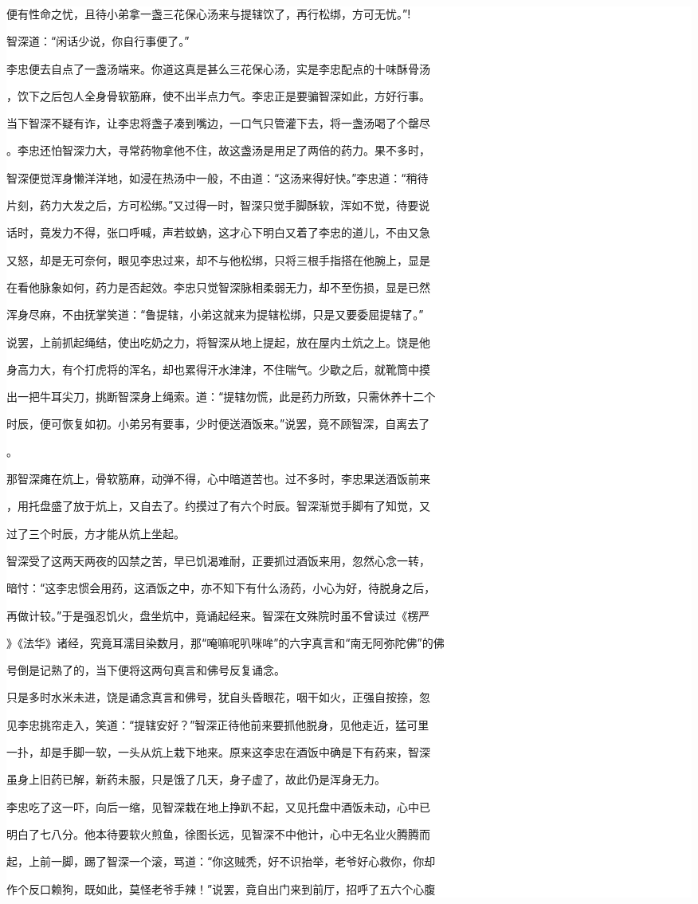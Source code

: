 便有性命之忧，且待小弟拿一盏三花保心汤来与提辖饮了，再行松绑，方可无忧。”!

智深道：“闲话少说，你自行事便了。”

李忠便去自点了一盏汤端来。你道这真是甚么三花保心汤，实是李忠配点的十味酥骨汤

，饮下之后包人全身骨软筋麻，使不出半点力气。李忠正是要骗智深如此，方好行事。

当下智深不疑有诈，让李忠将盏子凑到嘴边，一口气只管灌下去，将一盏汤喝了个罄尽

。李忠还怕智深力大，寻常药物拿他不住，故这盏汤是用足了两倍的药力。果不多时，

智深便觉浑身懒洋洋地，如浸在热汤中一般，不由道：“这汤来得好快。”李忠道：“稍待

片刻，药力大发之后，方可松绑。”又过得一时，智深只觉手脚酥软，浑如不觉，待要说

话时，竟发力不得，张口呼喊，声若蚊蚋，这才心下明白又着了李忠的道儿，不由又急

又怒，却是无可奈何，眼见李忠过来，却不与他松绑，只将三根手指搭在他腕上，显是

在看他脉象如何，药力是否起效。李忠只觉智深脉相柔弱无力，却不至伤损，显是已然

浑身尽麻，不由抚掌笑道：“鲁提辖，小弟这就来为提辖松绑，只是又要委屈提辖了。”

说罢，上前抓起绳结，使出吃奶之力，将智深从地上提起，放在屋内土炕之上。饶是他

身高力大，有个打虎将的浑名，却也累得汗水津津，不住喘气。少歇之后，就靴筒中摸

出一把牛耳尖刀，挑断智深身上绳索。道：“提辖勿慌，此是药力所致，只需休养十二个

时辰，便可恢复如初。小弟另有要事，少时便送酒饭来。”说罢，竟不顾智深，自离去了

。

那智深瘫在炕上，骨软筋麻，动弹不得，心中暗道苦也。过不多时，李忠果送酒饭前来

，用托盘盛了放于炕上，又自去了。约摸过了有六个时辰。智深渐觉手脚有了知觉，又

过了三个时辰，方才能从炕上坐起。

智深受了这两天两夜的囚禁之苦，早已饥渴难耐，正要抓过酒饭来用，忽然心念一转，

暗忖：“这李忠惯会用药，这酒饭之中，亦不知下有什么汤药，小心为好，待脱身之后，

再做计较。”于是强忍饥火，盘坐炕中，竟诵起经来。智深在文殊院时虽不曾读过《楞严

》《法华》诸经，究竟耳濡目染数月，那“唵嘛呢叭咪哞”的六字真言和“南无阿弥陀佛”的佛

号倒是记熟了的，当下便将这两句真言和佛号反复诵念。

只是多时水米未进，饶是诵念真言和佛号，犹自头昏眼花，咽干如火，正强自按捺，忽

见李忠挑帘走入，笑道：“提辖安好？”智深正待他前来要抓他脱身，见他走近，猛可里

一扑，却是手脚一软，一头从炕上栽下地来。原来这李忠在酒饭中确是下有药来，智深

虽身上旧药已解，新药未服，只是饿了几天，身子虚了，故此仍是浑身无力。

李忠吃了这一吓，向后一缩，见智深栽在地上挣趴不起，又见托盘中酒饭未动，心中已

明白了七八分。他本待要软火煎鱼，徐图长远，见智深不中他计，心中无名业火腾腾而

起，上前一脚，踢了智深一个滚，骂道：“你这贼秃，好不识抬举，老爷好心救你，你却

作个反口赖狗，既如此，莫怪老爷手辣！”说罢，竟自出门来到前厅，招呼了五六个心腹
